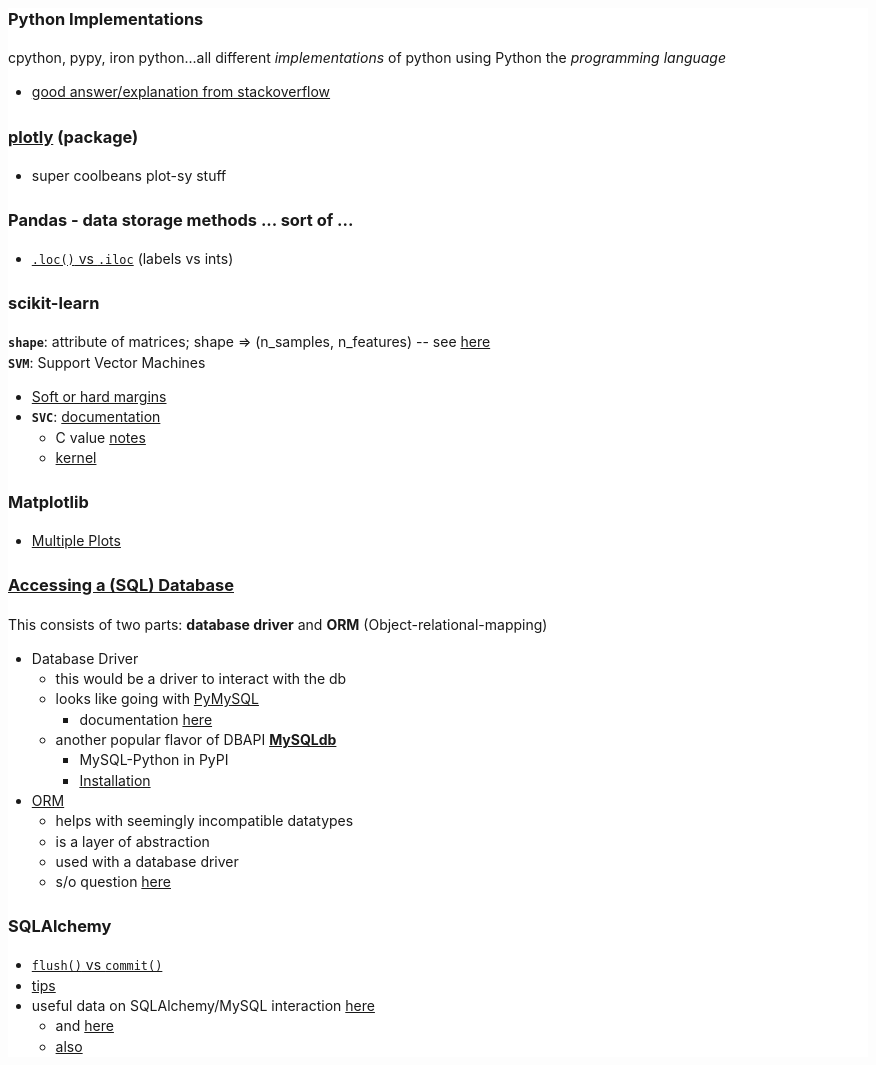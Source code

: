 ### Python Implementations
cpython, pypy, iron python...all different *implementations* of python using Python the *programming language*
- [good answer/explanation from stackoverflow](http://stackoverflow.com/questions/17130975/python-vs-cpython)

### [plotly][plty01] (package)
-  super coolbeans plot-sy stuff

### Pandas - data storage methods ... sort of ...
- [`.loc()` vs `.iloc`][pd01] (labels vs ints)

[pd01]: http://pandas.pydata.org/pandas-docs/stable/indexing.html#different-choices-for-indexing

### scikit-learn
**`shape`**: attribute of matrices; shape => (n_samples, n_features) -- see [here](http://scikit-learn.org/stable/modules/generated/sklearn.svm.SVC.html)  
**`SVM`**: Support Vector Machines
- [Soft or hard margins][sk03]
- **`SVC`**: [documentation][sk01]
  - C value [notes][sk02]
  - [kernel][sk04]


[sk01]: http://scikit-learn.org/stable/modules/generated/sklearn.svm.SVC.html
[sk02]: https://www.quora.com/What-are-C-and-gamma-with-regards-to-a-support-vector-machine
[sk03]: http://stackoverflow.com/a/4630731
[sk04]: https://en.wikipedia.org/wiki/Kernel_(statistics)

### Matplotlib
- [Multiple Plots][plt01]

[plt01]: http://matplotlib.org/users/gridspec.html

### [Accessing a (SQL) Database][6]
This consists of two parts: **database driver** and **ORM** (Object-relational-mapping)
- Database Driver
  - this would be a driver to interact with the db
  - looks like going with [PyMySQL](https://github.com/PyMySQL/PyMySQL)
    - documentation [here](http://pymysql.readthedocs.io/en/latest/)
  - another popular flavor of DBAPI [**MySQLdb**](http://docs.sqlalchemy.org/en/rel_1_1/dialects/mysql.html)
    - MySQL-Python in PyPI
    - [Installation](http://mysql-python.blogspot.com/2012/11/is-mysqldb-hard-to-install.html)
- [ORM](https://en.wikipedia.org/wiki/Object-relational_mapping)
  - helps with seemingly incompatible datatypes
  - is a layer of abstraction
  - used with a database driver
  - s/o question [here](http://stackoverflow.com/questions/2550292/purpose-of-sqlalchemy-over-mysqldb "a quick comparison of db drivers and ORM's")
### SQLAlchemy
- [`flush()` vs `commit()`](http://skien.cc/blog/2014/02/06/sqlalchemy-and-race-conditions-follow-up/)
- [tips](http://alextechrants.blogspot.com/2013/11/10-common-stumbling-blocks-for.html)
- useful data on SQLAlchemy/MySQL interaction [here](http://docs.sqlalchemy.org/en/rel_1_1/core/sqlelement.html#sqlalchemy.sql.expression.ColumnElement.label)
  - and [here](http://docs.sqlalchemy.org/en/rel_1_1/orm/query.html#sqlalchemy.orm.aliased)
  - [also](http://docs.sqlalchemy.org/en/rel_1_1/core/tutorial.html?highlight=limit%20offset#ordering-grouping-limiting-offset-ing)


[cs01]: https://www.reddit.com/r/learnprogramming/comments/4hxth7/eli5_the_difference_between_objectoriented/
[cs02]: https://www.reddit.com/r/explainlikeimfive/comments/1azb6v/eli5_the_different_paradigms_of_programming/
[cs03]: http://www.codenewbie.org/blogs/object-oriented-programming-vs-functional-programming
[cs04]: https://blog.newrelic.com/2015/04/01/python-programming-styles/
[cs05]: http://pymbook.readthedocs.io/en/latest/index.html
[ds01]: http://stats.stackexchange.com/questions/169450/what-are-some-good-datasets-to-learn-basic-machine-learning-algorithms-and-why
[xv01]: http://stats.stackexchange.com/questions/49540/understanding-stratified-cross-validation/72993#72993
[1]: https://en.wikipedia.org/wiki/Salt_(cryptography)
[2]: https://docs.python.org/3/library/functions.html#zip
[3]: https://docs.python.org/3/library/functions.html#zip
[4]: https://docs.python.org/3/library/functions.html#repr
[5]: https://docs.python.org/3/tutorial/inputoutput.html#fancier-output-formatting
[6]: http://sebastianraschka.com/Articles/2014_sqlite_in_python_tutorial.html
[7]: https://redd.it/15zrpp
[8]: http://stats.stackexchange.com/questions/2499/what-is-a-kernel-in-plain-english
[9]: https://en.wikipedia.org/wiki/Latent_variable
[10]: https://www.reddit.com/r/statistics/comments/41y4hi/pearson_correlation_vs_regression_analysis/
[11]: http://kenzotakahashi.github.io/k-nearest-neighbor-from-scratch-in-python.html
[12]: http://stackoverflow.com/questions/8853063/pep-8-why-no-spaces-around-in-keyword-argument-or-a-default-parameter-value
[13]: https://en.wikipedia.org/wiki/Multiclass_classification
[14]: http://scikit-learn.org/stable/auto_examples/classification/plot_classifier_comparison.html
[15]: https://en.wikipedia.org/wiki/Instance-based_learning
[16]: http://www.stat.berkeley.edu/~mgoldman/Section0402.pdf
[17]: https://en.wikipedia.org/wiki/Null_hypothesis
[18]: http://homes.cs.washington.edu/~pedrod/papers/cacm12.pdf
[19]: https://www.quora.com/What-is-the-difference-between-random-forest-and-decision-tress
[20]: http://blog.echen.me/2011/03/14/laymans-introduction-to-random-forests/
[sql1]: https://dev.mysql.com/doc/refman/5.7/en/ "Version 5.7"
[sql2]: https://dev.mysql.com/doc/refman/5.7/en/mysql-command-options.html#option_mysql_syslog
[sql3]: https://dev.mysql.com/doc/refman/5.7/en/mysql-logging.html
[sql4]: http://www.brighthub.com/internet/web-development/articles/70816.aspx
[eli5-1]: https://www.reddit.com/r/explainlikeimfive/comments/31gmfr/eli5_what_is_the_danger_of_underpowered_stat_sig/
[classtable]: http://scikit-learn.org/stable/_images/sphx_glr_plot_classifier_comparison_001.png "from scikit-learn page"
[darts]: http://homes.cs.washington.edu/~pedrod/papers/cacm12.pdf
[classmap]: http://scikit-learn.org/stable/_static/ml_map.png
[pyf01]: https://docs.python.org/3/tutorial/errors.html#handling-exceptions
[plty01]: https://plot.ly/python/big-data-analytics-with-pandas-and-sqlite/
[//]: # (FOR WHATEVER REASON)
[//]: # (I can't hover over the sections to get section links, boohoo)